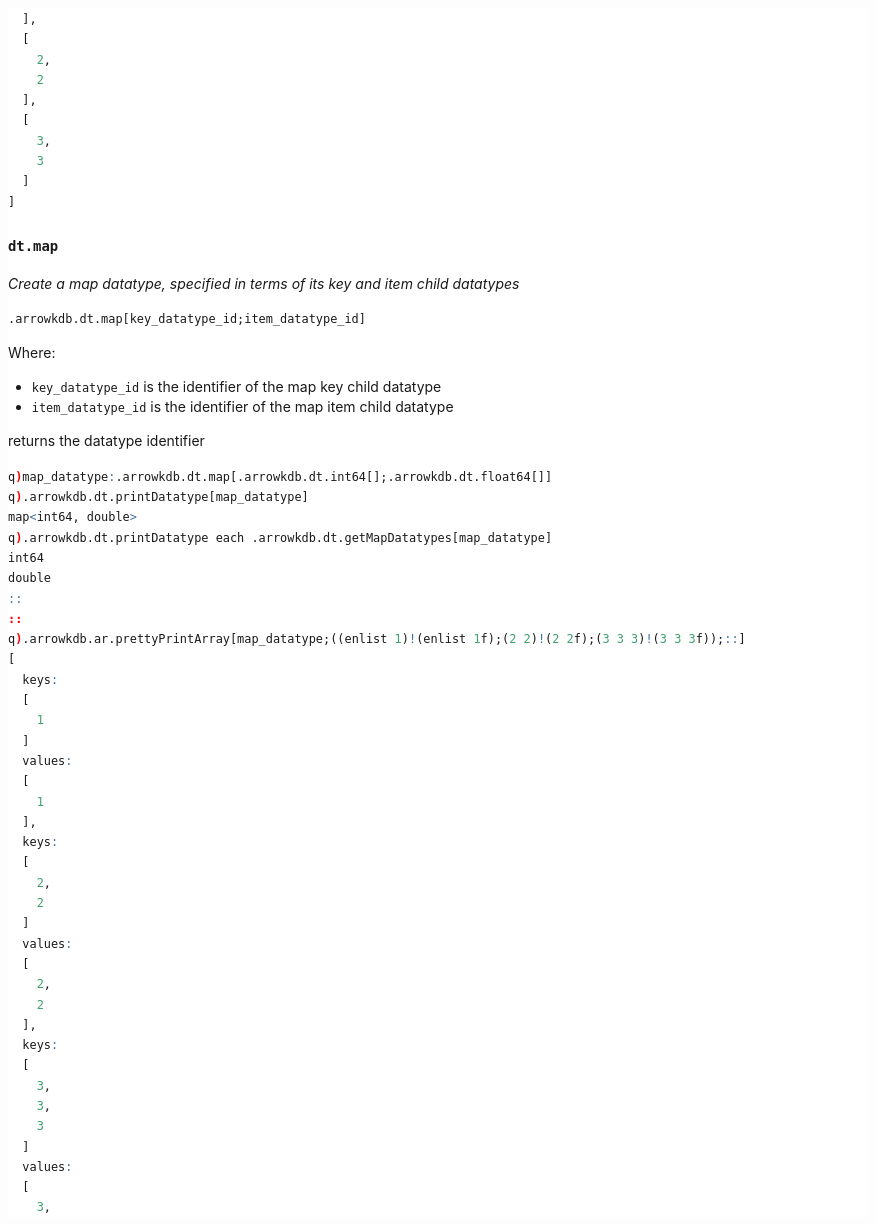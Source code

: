 ```q
  ],
  [
    2,
    2
  ],
  [
    3,
    3
  ]
]
```

### `dt.map`

*Create a map datatype, specified in terms of its key and item child datatypes*

```txt
.arrowkdb.dt.map[key_datatype_id;item_datatype_id]
```

Where:

- `key_datatype_id` is the identifier of the map key child datatype
- `item_datatype_id` is the identifier of the map item child datatype

returns the datatype identifier

```q
q)map_datatype:.arrowkdb.dt.map[.arrowkdb.dt.int64[];.arrowkdb.dt.float64[]]
q).arrowkdb.dt.printDatatype[map_datatype]
map<int64, double>
q).arrowkdb.dt.printDatatype each .arrowkdb.dt.getMapDatatypes[map_datatype]
int64
double
::
::
q).arrowkdb.ar.prettyPrintArray[map_datatype;((enlist 1)!(enlist 1f);(2 2)!(2 2f);(3 3 3)!(3 3 3f));::]
[
  keys:
  [
    1
  ]
  values:
  [
    1
  ],
  keys:
  [
    2,
    2
  ]
  values:
  [
    2,
    2
  ],
  keys:
  [
    3,
    3,
    3
  ]
  values:
  [
    3,
```